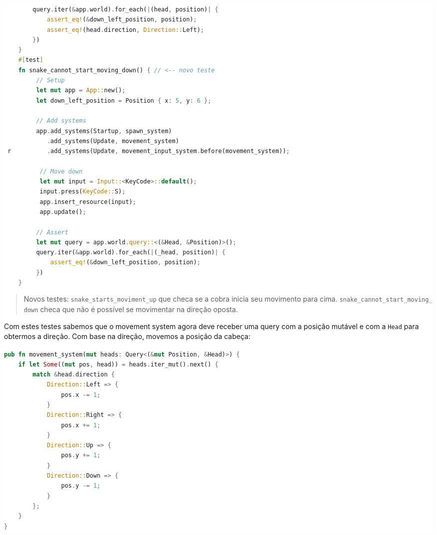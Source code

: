 ```rs
        query.iter(&app.world).for_each(|(head, position)| {
            assert_eq!(&down_left_position, position);
            assert_eq!(head.direction, Direction::Left);
        })
    }
    #[test]
    fn snake_cannot_start_moving_down() { // <-- novo teste
         // Setup
         let mut app = App::new();
         let down_left_position = Position { x: 5, y: 6 };
 
         // Add systems
         app.add_systems(Startup, spawn_system)
            .add_systems(Update, movement_system)
 r          .add_systems(Update, movement_input_system.before(movement_system));
 
          // Move down
          let mut input = Input::<KeyCode>::default();
          input.press(KeyCode::S);
          app.insert_resource(input);
          app.update();
 
         // Assert
         let mut query = app.world.query::<(&Head, &Position)>();
         query.iter(&app.world).for_each(|(_head, position)| {
             assert_eq!(&down_left_position, position);
         })
    }

```

> Novos testes: `snake_starts_moviment_up` que checa se a cobra inicia seu movimento para cima. `snake_cannot_start_moving_down` checa que não é possível se movimentar na direção oposta.

Com estes testes sabemos que o movement system agora deve receber uma query com a posição mutável e com a `Head` para obtermos a direção. Com base na direção, movemos a posição da cabeça:

```rs
pub fn movement_system(mut heads: Query<(&mut Position, &Head)>) {
    if let Some((mut pos, head)) = heads.iter_mut().next() {
        match &head.direction {
            Direction::Left => {
                pos.x -= 1;
            }
            Direction::Right => {
                pos.x += 1;
            }
            Direction::Up => {
                pos.y += 1;
            }
            Direction::Down => {
                pos.y -= 1;
            }
        };
    }
}
```
